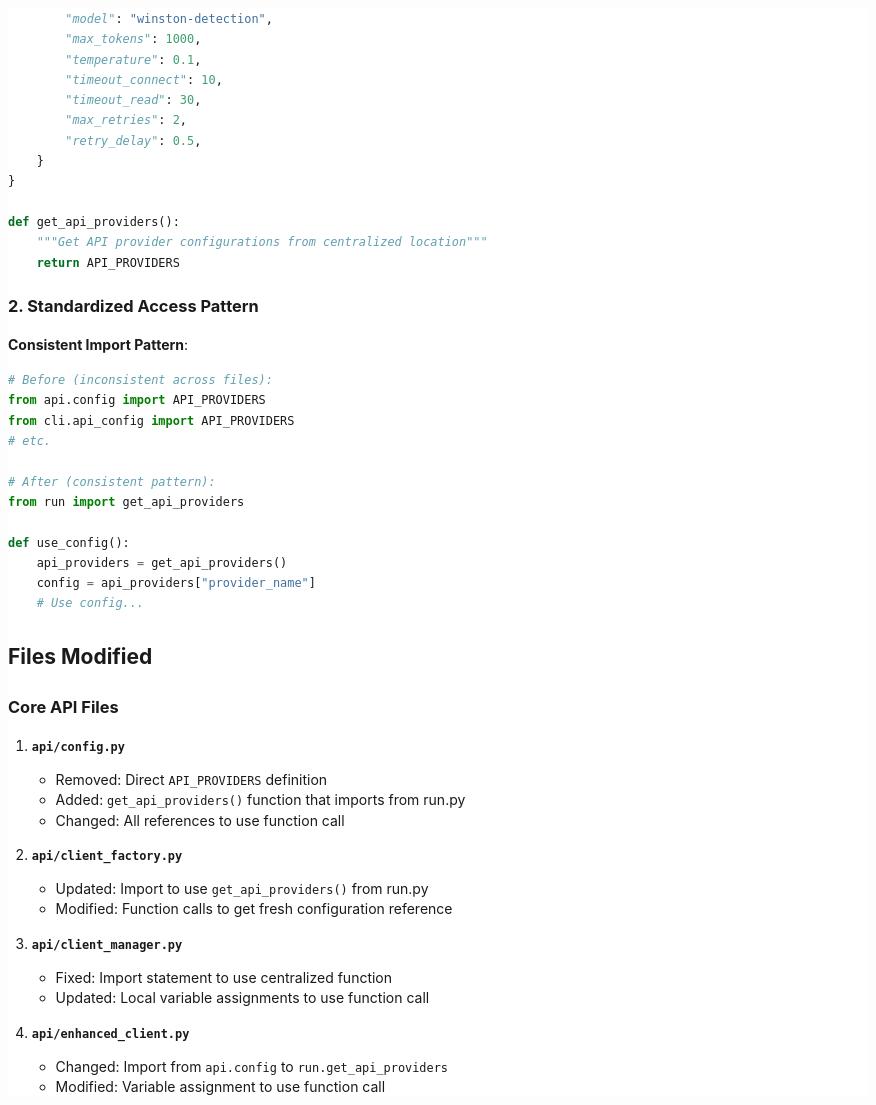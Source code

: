 ```python
        "model": "winston-detection",
        "max_tokens": 1000,
        "temperature": 0.1,
        "timeout_connect": 10,
        "timeout_read": 30,
        "max_retries": 2,
        "retry_delay": 0.5,
    }
}

def get_api_providers():
    """Get API provider configurations from centralized location"""
    return API_PROVIDERS
```

### 2. Standardized Access Pattern

**Consistent Import Pattern**:
```python
# Before (inconsistent across files):
from api.config import API_PROVIDERS
from cli.api_config import API_PROVIDERS
# etc.

# After (consistent pattern):
from run import get_api_providers

def use_config():
    api_providers = get_api_providers()
    config = api_providers["provider_name"]
    # Use config...
```

## Files Modified

### Core API Files
1. **`api/config.py`**
   - Removed: Direct `API_PROVIDERS` definition
   - Added: `get_api_providers()` function that imports from run.py
   - Changed: All references to use function call

2. **`api/client_factory.py`**
   - Updated: Import to use `get_api_providers()` from run.py
   - Modified: Function calls to get fresh configuration reference

3. **`api/client_manager.py`**
   - Fixed: Import statement to use centralized function
   - Updated: Local variable assignments to use function call

4. **`api/enhanced_client.py`**
   - Changed: Import from `api.config` to `run.get_api_providers`
   - Modified: Variable assignment to use function call
